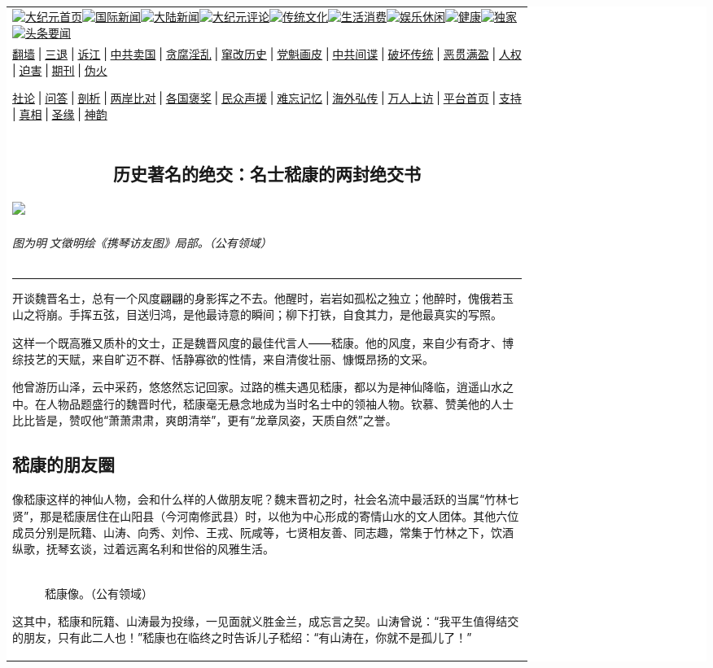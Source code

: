 <a name="1" id="1" target="_blank"></a><span id="1"></span>
<table align=center border="0"><tr><td colspan="2" VALIGN=TOP><a href="https://github.com/1992513/djy/blob/master/gb/nf1351518.md#1"><img src="https://raw.githubusercontent.com/1992513/www/master/t/djy/1.jpg" title="大纪元首页" alt="大纪元首页"></a><a href="https://github.com/1992513/djy/blob/master/gb/n24hr.md#1"><img src="https://raw.githubusercontent.com/1992513/www/master/t/djy/3.jpg" title="国际新闻" alt="国际新闻"></a><a href="https://github.com/1992513/djy/blob/master/gb/nsc413.md#1"><img src="https://raw.githubusercontent.com/1992513/www/master/t/djy/4.jpg" title="大陆新闻" alt="大陆新闻"></a><a href="https://github.com/1992513/djy/blob/master/gb/news392.md#1"><img src="https://raw.githubusercontent.com/1992513/www/master/t/djy/5.jpg" title="大纪元评论" alt="大纪元评论"></a><a href="https://github.com/1992513/djy/blob/master/gb/news2007.md#1"><img src="https://raw.githubusercontent.com/1992513/www/master/t/djy/6.jpg" title="传统文化" alt="传统文化"></a><a href="https://github.com/1992513/djy/blob/master/gb/news2008.md#1"><img src="https://raw.githubusercontent.com/1992513/www/master/t/djy/7.jpg" title="生活消费" alt="生活消费"></a><a href="https://github.com/1992513/djy/blob/master/gb/ncyule.md#1"><img src="https://raw.githubusercontent.com/1992513/www/master/t/djy/8.jpg" title="娱乐休闲" alt="娱乐休闲"></a><a href="https://github.com/1992513/djy/blob/master/gb/nsc1002.md#1"><img src="https://raw.githubusercontent.com/1992513/www/master/t/djy/9.jpg" title="健康" alt="健康"></a><a href="https://github.com/1992513/djy/blob/master/gb/nf6092.md#1"><img src="https://raw.githubusercontent.com/1992513/www/master/t/djy/10a.jpg" title="独家" alt="独家"></a><a href="https://github.com/1992513/djy/blob/master/gb/nf4514.md#1"><img src="https://raw.githubusercontent.com/1992513/www/master/t/djy/12a.jpg" title="头条要闻" alt="头条要闻"></a></td></tr>
<tr><td colspan="2" VALIGN=TOP><a target="_blank" href="https://github.com/1992513/www/blob/master/README.md?zsrh#1">翻墙</a> | <a target="_blank" href="https://github.com/1992513/djy/blob/master/gb/nf5657.md#1">三退</a> | <a target="_blank" href="https://github.com/1992513/djy/blob/master/gb/nf6124.md#1">诉江</a> | <a target="_blank" href="https://github.com/1992513/djy/blob/master/gb/nf1176117.md#1">中共卖国</a> | <a target="_blank" href="https://github.com/1992513/djy/blob/master/gb/nf5773.md#1">贪腐淫乱</a> | <a target="_blank" href="https://github.com/1992513/djy/blob/master/gb/nf1176115.md#1">窜改历史</a> | <a target="_blank" href="https://github.com/1992513/djy/blob/master/gb/nf1176107.md#1">党魁画皮</a> | <a target="_blank" href="https://github.com/1992513/djy/blob/master/gb/nf1320400.md#1">中共间谍</a> | <a target="_blank" href="https://github.com/1992513/djy/blob/master/gb/nf1176114.md#1">破坏传统</a> | <a target="_blank" href="https://github.com/1992513/ntdtv/blob/master/gb/prog447_1.md#1">恶贯满盈</a> | <a target="_blank" href="https://github.com/1992513/djy/blob/master/gb/ncid278.md#1">人权</a> | <a target="_blank" href="https://github.com/1992513/djy/blob/master/gb/nf1176111.md#1">迫害</a> | <a target="_blank" href="https://gitlab.com/szzdlab/mh-qikan/blob/master/README.md#1">期刊</a> | <a target="_blank" href="https://github.com/1992513/djy/blob/master/gb/nf5562.md#1">伪火</a></p><p><a target="_blank" href="https://github.com/1992513/djy/blob/master/gb/9p.md#1">社论</a> | <a target="_blank" href="https://github.com/1992513/djy/blob/master/gb/nf4378.md#1">问答</a> | <a target="_blank" href="https://github.com/1992513/djy/blob/master/gb/nf5792.md#1">剖析</a> | <a target="_blank" href="https://github.com/1992513/djy/blob/master/gb/nf5735.md#1">两岸比对</a> | <a target="_blank" href="https://github.com/1992513/djy/blob/master/gb/nf6119.md#1">各国褒奖</a> | <a target="_blank" href="https://github.com/1992513/djy/blob/master/gb/nf6120.md#1">民众声援</a> | <a target="_blank" href="https://github.com/1992513/djy/blob/master/gb/nf1188594.md#1">难忘记忆</a> | <a target="_blank" href="https://github.com/1992513/djy/blob/master/gb/nf3180.md#1">海外弘传</a> | <a target="_blank" href="https://github.com/1992513/djy/blob/master/gb/nf5410.md#1">万人上访</a> | <a target="_blank" href="https://github.com/1992513/www/blob/master/README.md?zsrh#1">平台首页</a> | <a target="_blank" href="https://github.com/1992513/djy/blob/master/gb/nf4386.md#1">支持</a> | <a target="_blank" href="https://github.com/1992513/djy/blob/master/gb/nf4389.md#1">真相</a> | <a target="_blank" href="https://github.com/1992513/djy/blob/master/gb/nf5790.md#1">圣缘</a> | <a target="_blank" href="https://github.com/1992513/djy/blob/master/gb/nf4786.md#1">神韵</a></td></tr>
<tr><td VALIGN=TOP width="626"><h2 align=center>历史著名的绝交：名士嵇康的两封绝交书</h2>
<img width="600" src="https://i.epochtimes.com/assets/uploads/2022/09/id13833166-XieQin-Fangyou-Tu-Part-1-600x400.jpg" />
<h6>图为明 文徵明绘《携琴访友图》局部。（公有领域）
</h6>
<hr>
<p>开谈魏晋名士，总有一个风度翩翩的身影挥之不去。他醒时，岩岩如孤松之独立；他醉时，傀俄若玉山之将崩。手挥五弦，目送归鸿，是他最诗意的瞬间；柳下打铁，自食其力，是他最真实的写照。</p>
<p>这样一个既高雅又质朴的文士，正是魏晋风度的最佳代言人——嵇康。他的风度，来自少有奇才、博综技艺的天赋，来自旷迈不群、恬静寡欲的性情，来自清俊壮丽、慷慨昂扬的文采。</p>
<p>他曾游历山泽，云中采药，悠悠然忘记回家。过路的樵夫遇见嵇康，都以为是神仙降临，逍遥山水之中。在人物品题盛行的魏晋时代，嵇康毫无悬念地成为当时名士中的领袖人物。钦慕、赞美他的人士比比皆是，赞叹他“萧萧肃肃，爽朗清举”，更有“龙章凤姿，天质自然”之誉。</p>
<h2>嵇康的朋友圈</h2>
<p>像嵇康这样的神仙人物，会和什么样的人做朋友呢？魏末晋初之时，社会名流中最活跃的当属“竹林七贤”，那是嵇康居住在山阳县（今河南修武县）时，以他为中心形成的寄情山水的文人团体。其他六位成员分别是阮籍、山涛、向秀、刘伶、王戎、阮咸等，七贤相友善、同志趣，常集于竹林之下，饮酒纵歌，抚琴玄谈，过着远离名利和世俗的风雅生活。</p>
<figure id="attachment_10889073" aria-describedby="caption-attachment-10889073" style="width: 450px" class="wp-caption aligncenter"><ahref=" https://i.epochtimes.com/assets/uploads/2018/12/26784-1-450x645.jpg" target="_blank" rel="noreferrer noopener"> <img decoding="async" class="size-medium wp-image-10889073" src="https://i.epochtimes.com/assets/uploads/2018/12/26784-1-450x645.jpg" alt="" width="450" b="645" /></a><figcaption id="caption-attachment-10889073" class="wp-caption-text">嵇康像。（公有领域）</figcaption></figure>
<p>这其中，嵇康和阮籍、山涛最为投缘，一见面就义胜金兰，成忘言之契。山涛曾说：“我平生值得结交的朋友，只有此二人也！”嵇康也在临终之时告诉儿子嵇绍：“有山涛在，你就不是孤儿了！”</p>